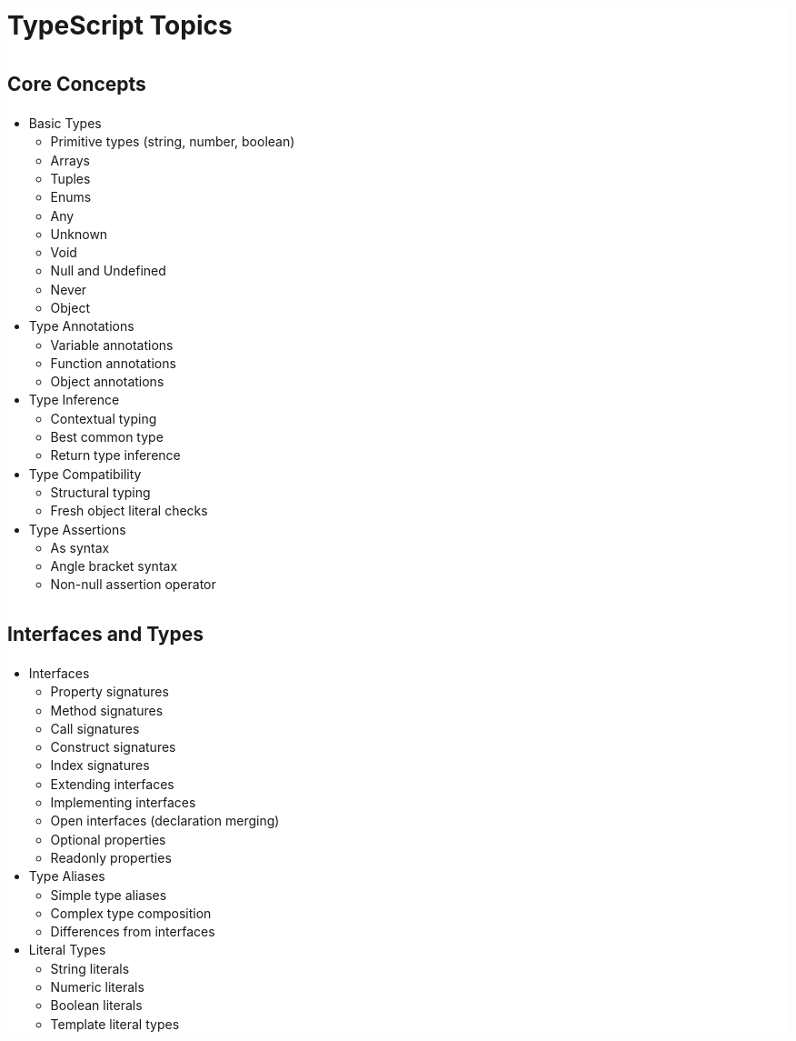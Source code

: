 # TypeScript Topics

## Core Concepts

- Basic Types
  - Primitive types (string, number, boolean)
  - Arrays
  - Tuples
  - Enums
  - Any
  - Unknown
  - Void
  - Null and Undefined
  - Never
  - Object
- Type Annotations
  - Variable annotations
  - Function annotations
  - Object annotations
- Type Inference
  - Contextual typing
  - Best common type
  - Return type inference
- Type Compatibility
  - Structural typing
  - Fresh object literal checks
- Type Assertions
  - As syntax
  - Angle bracket syntax
  - Non-null assertion operator

## Interfaces and Types

- Interfaces
  - Property signatures
  - Method signatures
  - Call signatures
  - Construct signatures
  - Index signatures
  - Extending interfaces
  - Implementing interfaces
  - Open interfaces (declaration merging)
  - Optional properties
  - Readonly properties
- Type Aliases
  - Simple type aliases
  - Complex type composition
  - Differences from interfaces
- Literal Types
  - String literals
  - Numeric literals
  - Boolean literals
  - Template literal types
